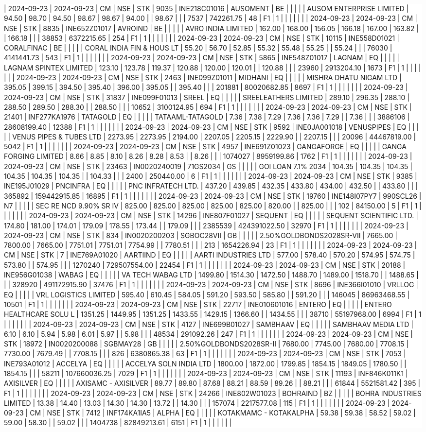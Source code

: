 | 2024-09-23 | 2024-09-23 | CM | NSE | STK | 9035 | INE218C01016 | AUSOMENT | BE |  |  |  |  | AUSOM ENTERPRISE LIMITED | 94.50 | 98.70 | 94.50 | 98.67 | 98.67 | 94.00 |  | 98.67 |  |  | 7537 | 742261.75 | 48 | F1 | 1 |  |  |  |  |  |
| 2024-09-23 | 2024-09-23 | CM | NSE | STK | 8835 | INE652Z01017 | AVROIND | BE |  |  |  |  | AVRO INDIA LIMITED | 162.00 | 168.00 | 156.05 | 166.18 | 167.00 | 163.82 |  | 166.18 |  |  | 38853 | 6372215.65 | 254 | F1 | 1 |  |  |  |  |  |
| 2024-09-23 | 2024-09-23 | CM | NSE | STK | 10115 | INE558D01021 | CORALFINAC | BE |  |  |  |  | CORAL INDIA FIN & HOUS LT | 55.20 | 56.70 | 52.85 | 55.32 | 55.48 | 55.25 |  | 55.24 |  |  | 76030 | 4141441.73 | 543 | F1 | 1 |  |  |  |  |  |
| 2024-09-23 | 2024-09-23 | CM | NSE | STK | 5865 | INE548Z01017 | LAGNAM | EQ |  |  |  |  | LAGNAM SPINTEX LIMITED | 123.10 | 123.78 | 119.37 | 120.88 | 120.00 | 120.01 |  | 120.88 |  |  | 23960 | 2913204.10 | 1673 | F1 | 1 |  |  |  |  |  |
| 2024-09-23 | 2024-09-23 | CM | NSE | STK | 2463 | INE099Z01011 | MIDHANI | EQ |  |  |  |  | MISHRA DHATU NIGAM LTD | 395.05 | 399.15 | 394.50 | 395.40 | 396.00 | 395.05 |  | 395.40 |  |  | 201881 | 80020682.85 | 8697 | F1 | 1 |  |  |  |  |  |
| 2024-09-23 | 2024-09-23 | CM | NSE | STK | 31837 | INE099F01013 | SREEL | EQ |  |  |  |  | SREELEATHERS LIMITED | 289.10 | 296.35 | 288.10 | 288.50 | 289.50 | 288.30 |  | 288.50 |  |  | 10652 | 3100124.95 | 694 | F1 | 1 |  |  |  |  |  |
| 2024-09-23 | 2024-09-23 | CM | NSE | STK | 21401 | INF277KA1976 | TATAGOLD | EQ |  |  |  |  | TATAAML-TATAGOLD | 7.36 | 7.38 | 7.29 | 7.36 | 7.36 | 7.29 |  | 7.36 |  |  | 3886106 | 28608199.40 | 12388 | F1 | 1 |  |  |  |  |  |
| 2024-09-23 | 2024-09-23 | CM | NSE | STK | 9592 | INE0JA001018 | VENUSPIPES | EQ |  |  |  |  | VENUS PIPES & TUBES LTD | 2273.95 | 2273.95 | 2194.00 | 2207.05 | 2205.15 | 2229.90 |  | 2207.15 |  |  | 20096 | 44467819.00 | 5042 | F1 | 1 |  |  |  |  |  |
| 2024-09-23 | 2024-09-23 | CM | NSE | STK | 4957 | INE691Z01023 | GANGAFORGE | EQ |  |  |  |  | GANGA FORGING LIMITED | 8.66 | 8.85 | 8.10 | 8.26 | 8.28 | 8.53 |  | 8.26 |  |  | 1074027 | 8959199.86 | 1762 | F1 | 1 |  |  |  |  |  |
| 2024-09-23 | 2024-09-23 | CM | NSE | STK | 23463 | IN0020240019 | 71GS2034 | GS |  |  |  |  | GOI LOAN  7.1% 2034 | 104.35 | 104.35 | 104.35 | 104.35 | 104.35 | 104.35 |  | 104.33 |  |  | 2400 | 250440.00 | 6 | F1 | 1 |  |  |  |  |  |
| 2024-09-23 | 2024-09-23 | CM | NSE | STK | 9385 | INE195J01029 | PNCINFRA | EQ |  |  |  |  | PNC INFRATECH LTD. | 437.20 | 439.85 | 432.35 | 433.80 | 434.00 | 432.50 |  | 433.80 |  |  | 365892 | 159442915.85 | 16895 | F1 | 1 |  |  |  |  |  |
| 2024-09-23 | 2024-09-23 | CM | NSE | STK | 19760 | INE148I07PY7 | 990SCL26 | N7 |  |  |  |  | SEC RE NCD 9.90% SR IV | 825.00 | 825.00 | 825.00 | 825.00 | 825.00 | 820.00 |  | 825.00 |  |  | 102 | 84150.00 | 5 | F1 | 1 |  |  |  |  |  |
| 2024-09-23 | 2024-09-23 | CM | NSE | STK | 14296 | INE807F01027 | SEQUENT | EQ |  |  |  |  | SEQUENT SCIENTIFIC LTD. | 174.80 | 181.00 | 174.01 | 179.09 | 178.55 | 173.44 |  | 179.09 |  |  | 2385539 | 424391022.50 | 32970 | F1 | 1 |  |  |  |  |  |
| 2024-09-23 | 2024-09-23 | CM | NSE | STK | 834 | IN0020200203 | SGBOC28VII | GB |  |  |  |  | 2.50%GOLDBONDS2028SR-VII | 7665.00 | 7800.00 | 7665.00 | 7751.01 | 7751.01 | 7754.99 |  | 7780.51 |  |  | 213 | 1654226.94 | 23 | F1 | 1 |  |  |  |  |  |
| 2024-09-23 | 2024-09-23 | CM | NSE | STK | 7 | INE769A01020 | AARTIIND | EQ |  |  |  |  | AARTI INDUSTRIES LTD | 577.00 | 578.40 | 570.20 | 574.95 | 574.75 | 573.80 |  | 574.95 |  |  | 1270240 | 729507554.00 | 22454 | F1 | 1 |  |  |  |  |  |
| 2024-09-23 | 2024-09-23 | CM | NSE | STK | 20188 | INE956G01038 | WABAG | EQ |  |  |  |  | VA TECH WABAG LTD | 1499.80 | 1514.30 | 1472.50 | 1488.70 | 1489.00 | 1518.70 |  | 1488.65 |  |  | 328920 | 491172915.90 | 37476 | F1 | 1 |  |  |  |  |  |
| 2024-09-23 | 2024-09-23 | CM | NSE | STK | 8696 | INE366I01010 | VRLLOG | EQ |  |  |  |  | VRL LOGISTICS LIMITED | 595.40 | 610.45 | 584.05 | 591.20 | 593.50 | 585.80 |  | 591.20 |  |  | 146045 | 86963468.55 | 10501 | F1 | 1 |  |  |  |  |  |
| 2024-09-23 | 2024-09-23 | CM | NSE | STK | 22717 | INE010601016 | ENTERO | EQ |  |  |  |  | ENTERO HEALTHCARE SOLU L | 1351.25 | 1449.95 | 1351.25 | 1433.55 | 1429.15 | 1366.60 |  | 1434.55 |  |  | 38710 | 55197968.00 | 6994 | F1 | 1 |  |  |  |  |  |
| 2024-09-23 | 2024-09-23 | CM | NSE | STK | 4127 | INE699B01027 | SAMBHAAV | EQ |  |  |  |  | SAMBHAAV MEDIA LTD | 6.10 | 6.10 | 5.94 | 5.98 | 6.01 | 5.97 |  | 5.98 |  |  | 48534 | 291092.26 | 247 | F1 | 1 |  |  |  |  |  |
| 2024-09-23 | 2024-09-23 | CM | NSE | STK | 18972 | IN0020200088 | SGBMAY28 | GB |  |  |  |  | 2.50%GOLDBONDS2028SR-II | 7680.00 | 7745.00 | 7680.00 | 7708.15 | 7730.00 | 7679.49 |  | 7708.15 |  |  | 826 | 6380865.38 | 63 | F1 | 1 |  |  |  |  |  |
| 2024-09-23 | 2024-09-23 | CM | NSE | STK | 7053 | INE793A01012 | ACCELYA | EQ |  |  |  |  | ACCELYA SOLN INDIA LTD | 1800.00 | 1872.00 | 1799.85 | 1854.15 | 1849.05 | 1780.50 |  | 1854.15 |  |  | 58211 | 107660036.25 | 7029 | F1 | 1 |  |  |  |  |  |
| 2024-09-23 | 2024-09-23 | CM | NSE | STK | 11193 | INF846K011K1 | AXISILVER | EQ |  |  |  |  | AXISAMC - AXISILVER | 89.77 | 89.80 | 87.68 | 88.21 | 88.59 | 89.26 |  | 88.21 |  |  | 61844 | 5521581.42 | 395 | F1 | 1 |  |  |  |  |  |
| 2024-09-23 | 2024-09-23 | CM | NSE | STK | 24266 | INE802W01023 | BOHRAIND | BZ |  |  |  |  | BOHRA INDUSTRIES LIMITED | 13.38 | 14.40 | 13.03 | 14.30 | 14.30 | 13.72 |  | 14.30 |  |  | 157074 | 2217577.08 | 115 | F1 | 1 |  |  |  |  |  |
| 2024-09-23 | 2024-09-23 | CM | NSE | STK | 7412 | INF174KA1IA5 | ALPHA | EQ |  |  |  |  | KOTAKMAMC - KOTAKALPHA | 59.38 | 59.38 | 58.52 | 59.02 | 59.00 | 58.30 |  | 59.02 |  |  | 1404738 | 82849213.61 | 6151 | F1 | 1 |  |  |  |  |  |